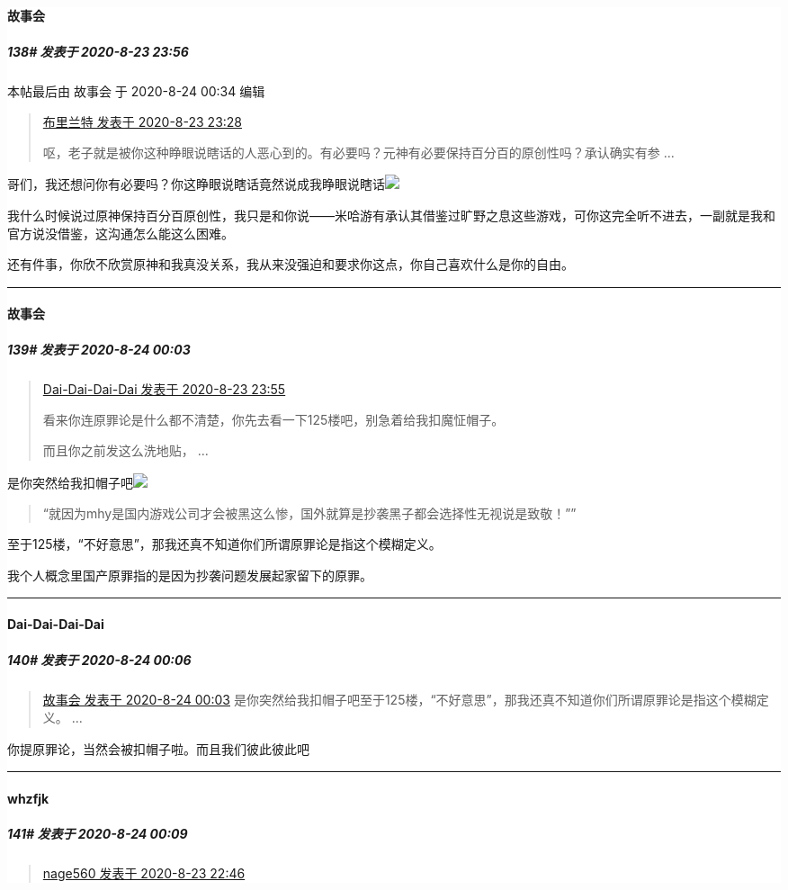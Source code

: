 ####  故事会  
##### 138#       发表于 2020-8-23 23:56



 本帖最后由 故事会 于 2020-8-24 00:34 编辑 
<blockquote><a href="httphttps://bbs.saraba1st.com/2b/forum.php?mod=redirect&amp;goto=findpost&amp;pid=48529475&amp;ptid=1956054" target="_blank">布里兰特 发表于 2020-8-23 23:28</a>

呕，老子就是被你这种睁眼说瞎话的人恶心到的。有必要吗？元神有必要保持百分百的原创性吗？承认确实有参 ...</blockquote>
哥们，我还想问你有必要吗？你这睁眼说瞎话竟然说成我睁眼说瞎话<img src="https://static.saraba1st.com/image/smiley/face2017/068.png" referrerpolicy="no-referrer">


我什么时候说过原神保持百分百原创性，我只是和你说——米哈游有承认其借鉴过旷野之息这些游戏，可你这完全听不进去，一副就是我和官方说没借鉴，这沟通怎么能这么困难。


还有件事，你欣不欣赏原神和我真没关系，我从来没强迫和要求你这点，你自己喜欢什么是你的自由。











*****

####  故事会  
##### 139#       发表于 2020-8-24 00:03



<blockquote><a href="httphttps://bbs.saraba1st.com/2b/forum.php?mod=redirect&amp;goto=findpost&amp;pid=48529677&amp;ptid=1956054" target="_blank">Dai-Dai-Dai-Dai 发表于 2020-8-23 23:55</a>

看来你连原罪论是什么都不清楚，你先去看一下125楼吧，别急着给我扣魔怔帽子。

而且你之前发这么洗地贴， ...</blockquote>
是你突然给我扣帽子吧<img src="https://static.saraba1st.com/image/smiley/face2017/125.png" referrerpolicy="no-referrer"><blockquote>“就因为mhy是国内游戏公司才会被黑这么惨，国外就算是抄袭黑子都会选择性无视说是致敬！””</blockquote>至于125楼，“不好意思”，那我还真不知道你们所谓原罪论是指这个模糊定义。


我个人概念里国产原罪指的是因为抄袭问题发展起家留下的原罪。









*****

####  Dai-Dai-Dai-Dai  
##### 140#       发表于 2020-8-24 00:06



<blockquote><a href="httphttps://bbs.saraba1st.com/2b/forum.php?mod=redirect&amp;goto=findpost&amp;pid=48529714&amp;ptid=1956054" target="_blank">故事会 发表于 2020-8-24 00:03</a>
是你突然给我扣帽子吧至于125楼，“不好意思”，那我还真不知道你们所谓原罪论是指这个模糊定义。 ...</blockquote>
你提原罪论，当然会被扣帽子啦。而且我们彼此彼此吧







*****

####  whzfjk  
##### 141#       发表于 2020-8-24 00:09



<blockquote><a href="httphttps://bbs.saraba1st.com/2b/forum.php?mod=redirect&amp;goto=findpost&amp;pid=48529072&amp;ptid=1956054" target="_blank">nage560 发表于 2020-8-23 22:46</a>


